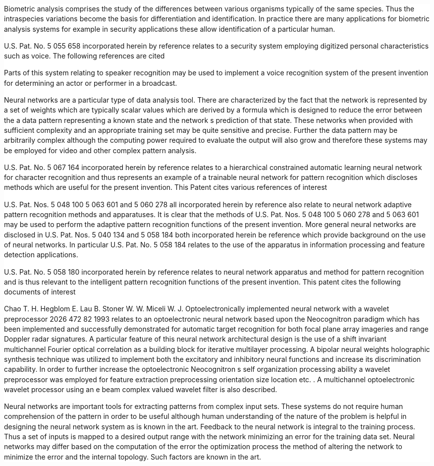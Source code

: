 Biometric analysis comprises the study of the differences between various organisms typically of the same species. Thus the intraspecies variations become the basis for differentiation and identification. In practice there are many applications for biometric analysis systems for example in security applications these allow identification of a particular human.

U.S. Pat. No. 5 055 658 incorporated herein by reference relates to a security system employing digitized personal characteristics such as voice. The following references are cited 

Parts of this system relating to speaker recognition may be used to implement a voice recognition system of the present invention for determining an actor or performer in a broadcast.

Neural networks are a particular type of data analysis tool. There are characterized by the fact that the network is represented by a set of weights which are typically scalar values which are derived by a formula which is designed to reduce the error between the a data pattern representing a known state and the network s prediction of that state. These networks when provided with sufficient complexity and an appropriate training set may be quite sensitive and precise. Further the data pattern may be arbitrarily complex although the computing power required to evaluate the output will also grow and therefore these systems may be employed for video and other complex pattern analysis.

U.S. Pat. No. 5 067 164 incorporated herein by reference relates to a hierarchical constrained automatic learning neural network for character recognition and thus represents an example of a trainable neural network for pattern recognition which discloses methods which are useful for the present invention. This Patent cites various references of interest 

U.S. Pat. Nos. 5 048 100 5 063 601 and 5 060 278 all incorporated herein by reference also relate to neural network adaptive pattern recognition methods and apparatuses. It is clear that the methods of U.S. Pat. Nos. 5 048 100 5 060 278 and 5 063 601 may be used to perform the adaptive pattern recognition functions of the present invention. More general neural networks are disclosed in U.S. Pat. Nos. 5 040 134 and 5 058 184 both incorporated herein be reference which provide background on the use of neural networks. In particular U.S. Pat. No. 5 058 184 relates to the use of the apparatus in information processing and feature detection applications.

U.S. Pat. No. 5 058 180 incorporated herein by reference relates to neural network apparatus and method for pattern recognition and is thus relevant to the intelligent pattern recognition functions of the present invention. This patent cites the following documents of interest 

Chao T. H. Hegblom E. Lau B. Stoner W. W. Miceli W. J. Optoelectronically implemented neural network with a wavelet preprocessor 2026 472 82 1993 relates to an optoelectronic neural network based upon the Neocognitron paradigm which has been implemented and successfully demonstrated for automatic target recognition for both focal plane array imageries and range Doppler radar signatures. A particular feature of this neural network architectural design is the use of a shift invariant multichannel Fourier optical correlation as a building block for iterative multilayer processing. A bipolar neural weights holographic synthesis technique was utilized to implement both the excitatory and inhibitory neural functions and increase its discrimination capability. In order to further increase the optoelectronic Neocognitron s self organization processing ability a wavelet preprocessor was employed for feature extraction preprocessing orientation size location etc. . A multichannel optoelectronic wavelet processor using an e beam complex valued wavelet filter is also described.

Neural networks are important tools for extracting patterns from complex input sets. These systems do not require human comprehension of the pattern in order to be useful although human understanding of the nature of the problem is helpful in designing the neural network system as is known in the art. Feedback to the neural network is integral to the training process. Thus a set of inputs is mapped to a desired output range with the network minimizing an error for the training data set. Neural networks may differ based on the computation of the error the optimization process the method of altering the network to minimize the error and the internal topology. Such factors are known in the art.
